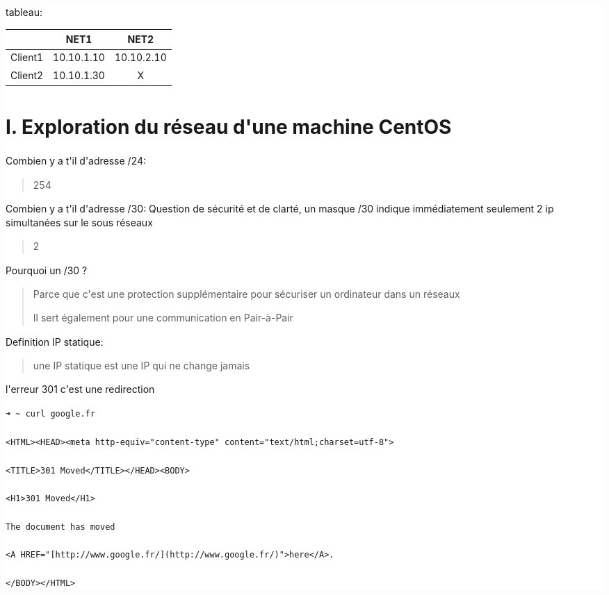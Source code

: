 
  

tableau:

  
|         |    NET1    |    NET2    |
|---------|:----------:|:----------:|
| Client1 | 10.10.1.10 | 10.10.2.10 |
| Client2 | 10.10.1.30 |      X     |
  

  

# I. Exploration du réseau d'une machine CentOS

  

Combien y a t'il d'adresse /24:

>254

  

Combien y a t'il d'adresse /30: Question de sécurité et de clarté, un masque /30 indique immédiatement seulement 2 ip simultanées sur le sous réseaux
>2

  

Pourquoi un /30 ?

>Parce que c'est une protection supplémentaire pour sécuriser un ordinateur dans un réseaux
>
>Il sert également pour une communication en Pair-à-Pair

  

Definition IP statique:

>une IP statique est une IP qui ne change jamais

  

  

l'erreur 301 c'est une redirection
```
➜ ~ curl google.fr

<HTML><HEAD><meta http-equiv="content-type" content="text/html;charset=utf-8">

<TITLE>301 Moved</TITLE></HEAD><BODY>

<H1>301 Moved</H1>

The document has moved

<A HREF="[http://www.google.fr/](http://www.google.fr/)">here</A>.

</BODY></HTML>

```
